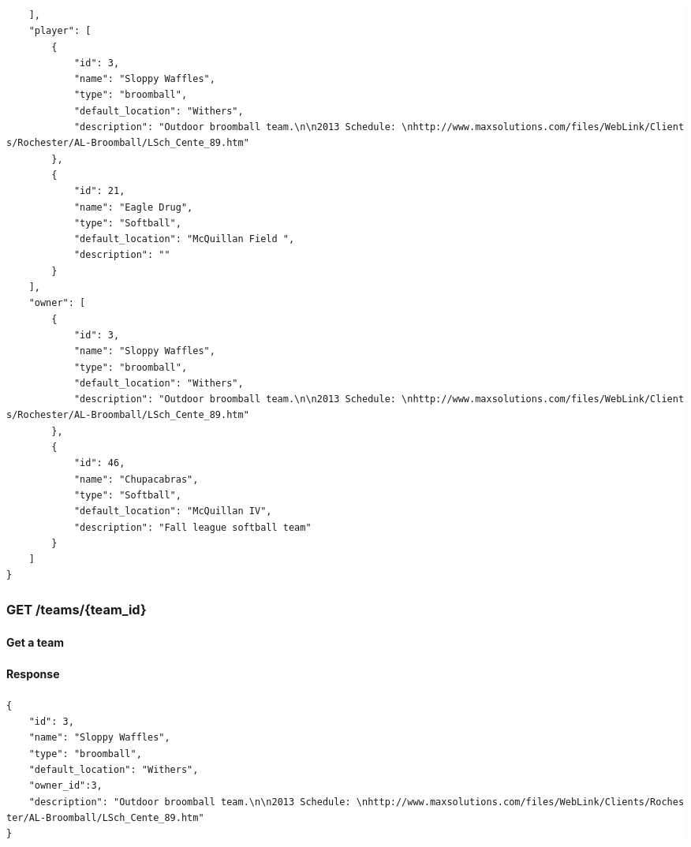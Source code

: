 ```
    ],
    "player": [
        {
            "id": 3,
            "name": "Sloppy Waffles",
            "type": "broomball",
            "default_location": "Withers",
            "description": "Outdoor broomball team.\n\n2013 Schedule: \nhttp://www.maxsolutions.com/files/WebLink/Clients/Rochester/AL-Broomball/LSch_Cente_89.htm"
        },
        {
            "id": 21,
            "name": "Eagle Drug",
            "type": "Softball",
            "default_location": "McQuillan Field ",
            "description": ""
        }
    ],
    "owner": [
        {
            "id": 3,
            "name": "Sloppy Waffles",
            "type": "broomball",
            "default_location": "Withers",
            "description": "Outdoor broomball team.\n\n2013 Schedule: \nhttp://www.maxsolutions.com/files/WebLink/Clients/Rochester/AL-Broomball/LSch_Cente_89.htm"
        },
        {
            "id": 46,
            "name": "Chupacabras",
            "type": "Softball",
            "default_location": "McQuillan IV",
            "description": "Fall league softball team"
        }
    ]
}
```

### GET /teams/{team_id}
#### Get a team
#### Response
```
{
    "id": 3,
    "name": "Sloppy Waffles",
    "type": "broomball",
    "default_location": "Withers",
    "owner_id":3,
    "description": "Outdoor broomball team.\n\n2013 Schedule: \nhttp://www.maxsolutions.com/files/WebLink/Clients/Rochester/AL-Broomball/LSch_Cente_89.htm"
}
```
